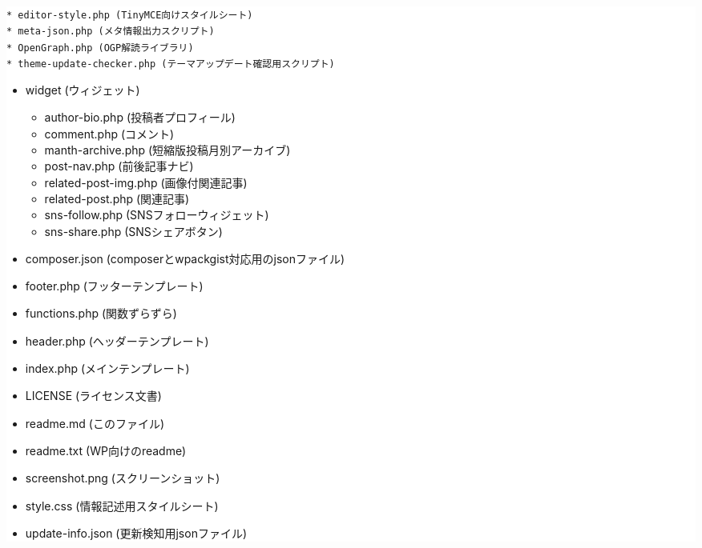     * editor-style.php (TinyMCE向けスタイルシート)
    * meta-json.php (メタ情報出力スクリプト)
    * OpenGraph.php (OGP解読ライブラリ)
    * theme-update-checker.php (テーマアップデート確認用スクリプト)


* widget (ウィジェット)

    * author-bio.php (投稿者プロフィール)
    * comment.php (コメント)
    * manth-archive.php (短縮版投稿月別アーカイブ)
    * post-nav.php (前後記事ナビ)
    * related-post-img.php (画像付関連記事)
    * related-post.php (関連記事)
    * sns-follow.php (SNSフォローウィジェット)
    * sns-share.php (SNSシェアボタン)

* composer.json (composerとwpackgist対応用のjsonファイル)
* footer.php (フッターテンプレート)
* functions.php (関数ずらずら)
* header.php (ヘッダーテンプレート)
* index.php (メインテンプレート)
* LICENSE (ライセンス文書)
* readme.md (このファイル)
* readme.txt (WP向けのreadme)
* screenshot.png (スクリーンショット)
* style.css (情報記述用スタイルシート)
* update-info.json (更新検知用jsonファイル)